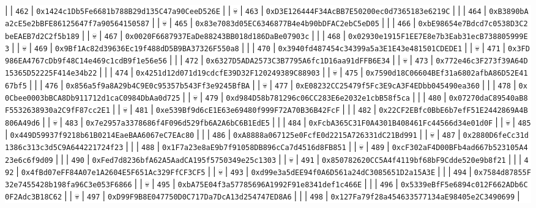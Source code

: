 |  | `462` | `0x1424c1Db5Fe6681b788B29d135C47a90CeeD526E` |
| 💀 | `463` | `0xD3E126444F34AcBB7E50200ec0d7365183e6219C` |
|  | `464` | `0xB3890bAa2cE5e2bBFE86125647f7a90564150587` |
| 💀 | `465` | `0x83e7083d05EC6346877B4e4b90bDFAC2ebC5eD05` |
|  | `466` | `0xbE98654e7Bdcd7c0538D3C2beEAEB7d2C2f5b189` |
| 💀 | `467` | `0x0020F6687937EaDe88243BB018d186DaBe07903c` |
|  | `468` | `0x02930e1915F1EE7E8e7b3Eab31ecB738805999E3` |
| 💀 | `469` | `0x9Bf1Ac82d39636Ec19f488dD5B9BA37326F550a8` |
|  | `470` | `0x3940fd487454c34399a5a3E1E43e481501CDEDE1` |
| 💀 | `471` | `0x3FD986EA4767cDb9f48C14e469c1cdB9f1e56e56` |
|  | `472` | `0x6327D5ADA2573C3B7795A6fc1D16aa91dFFB6E34` |
| 💀 | `473` | `0x772e46c3F273f39A64D15365D52225F414e34b22` |
|  | `474` | `0x4251d12d071d19cdcfE39D32F120249389C88903` |
| 💀 | `475` | `0x7590d18C06604BEf31a6802afbA86D52E4167bf5` |
|  | `476` | `0x856a5f9a8A29b4C9E0c95357b543Ff3e9245BfBA` |
| 💀 | `477` | `0xE08232CC25479f5Fc3E9cA3F4EDbb045490ea360` |
|  | `478` | `0x0Cbee0003bBCA8Db911712d1caC0984DbAa0d725` |
| 💀 | `479` | `0xd984D58b781296c06CC283E6e2032e1cbB58f5ca` |
|  | `480` | `0x07270daC89540aB8F5532638930a2C9fF87cc2E1` |
| 💀 | `481` | `0xe539Bf9d6cE1E63e69480f999F72A70B36B42FcF` |
|  | `482` | `0x22CF2EBfc0BbE6b7efF51E2442869A4B806A49d6` |
| 💀 | `483` | `0x7e2957a3378686f4F096d529fb6A2A6bC6B1EdE5` |
|  | `484` | `0xFcbA365C31F0A4301B408461Fc44566d34e01d0F` |
| 💀 | `485` | `0x449D59937f9218b61B0214EaeBAA6067eC7EAc80` |
|  | `486` | `0xA8888a067125e0FcfE0d2215A726331dC21Bd991` |
| 💀 | `487` | `0x2880D6feCc31d1386c313c3d5C9A644221724f23` |
|  | `488` | `0x1F7a23e8aE9b7f91058DB896cCa7d4516d8FB851` |
| 💀 | `489` | `0xcF302aF4D00BFb4ad667b523105A423e6c6f9d09` |
|  | `490` | `0xFed7d8236bfA62A5AadCA195f5750349e25c1303` |
| 💀 | `491` | `0x850782620CC5A4f4119bf68bF9Cdde520e9b8f21` |
|  | `492` | `0x4fBd07eFF84A07e1A2604E5F651Ac329FfCF3CF5` |
| 💀 | `493` | `0xd99e3a5dEE94f0A6D561a24dC3085651D2a15A3E` |
|  | `494` | `0x7584d87855F32e7455428b198fa96C3e053F6866` |
| 💀 | `495` | `0xbA75E04f3a57785696A1992F91e8341def1c466E` |
|  | `496` | `0x5339eBfF5e6894c012F662ADb6C0F2Adc3B18C62` |
| 💀 | `497` | `0xD99F9B8E047750D0C717Da7DcA13d254747ED8A6` |
|  | `498` | `0x127Fa79f28a454633577134aE98405e2C3490699` |